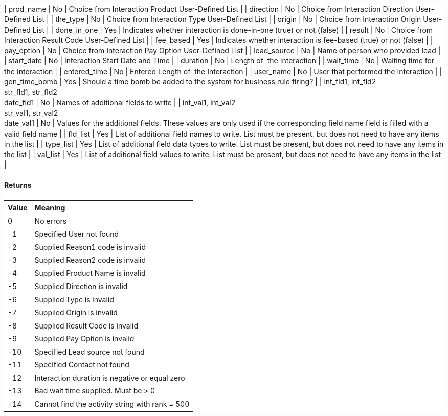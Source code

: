| prod_name | No | Choice from Interaction Product User-Defined List |
| direction | No | Choice from Interaction Direction User-Defined List |
| the_type | No | Choice from Interaction Type User-Defined List |
| origin | No | Choice from Interaction Origin User-Defined List |
| done_in_one | Yes | Indicates whether interaction is done-in-one (true) or not (false) |
| result | No | Choice from Interaction Result Code User-Defined List |
| fee_based | Yes | Indicates whether interaction is fee-based (true) or not (false) |
| pay_option | No | Choice from Interaction Pay Option User-Defined List |
| lead_source | No | Name of person who provided lead |
| start_date | No | Interaction Start Date and Time |
| duration | No | Length of  the Interaction |
| wait_time | No | Waiting time for the Interaction |
| entered_time | No | Entered Length of  the Interaction |
| user_name | No | User that performed the Interaction |
| gen_time_bomb | Yes | Should a time bomb be added to the system for business rule firing? |
| int_fld1, int_fld2<br>str_fld1, str_fld2<br>date_fld1 | No | Names of additional fields to write |
| int_val1, int_val2<br>str_val1, str_val2<br>date_val1 | No | Values for the additional fields. These values are only used if the corresponding field name field is filled with a valid field name |
| fld_list | Yes | List of additional field names to write. List must be present, but does not need to have any items in the list |
| type_list | Yes | List of additional field data types to write. List must be present, but does not need to have any items in the list |
| val_list | Yes | List of additional field values to write. List must be present, but does not need to have any items in the list |

#### Returns

| Value | Meaning |
|:--- |:--- |
| 0 | No errors |
| -1 | Specified User not found |
| -2 | Supplied Reason1 code is invalid |
| -3 | Supplied Reason2 code is invalid |
| -4 | Supplied Product Name is invalid |
| -5 | Supplied Direction is invalid |
| -6 | Supplied Type is invalid |
| -7 | Supplied Origin is invalid |
| -8 | Supplied Result Code is invalid |
| -9 | Supplied Pay Option is invalid |
| -10 | Specified Lead source not found |
| -11 | Specified Contact not found |
| -12 | Interaction duration is negative or equal zero |
| -13 | Bad wait time supplied. Must be > 0 |
| -14 | Cannot find the activity string with rank = 500 |